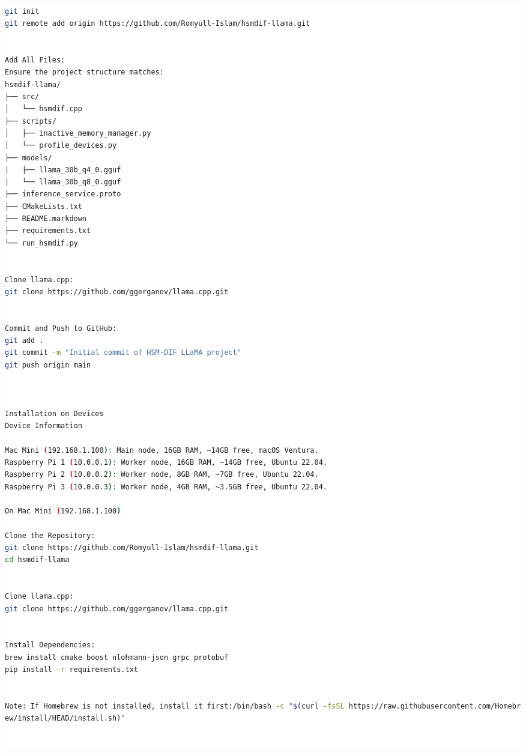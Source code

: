    ```bash
git init
git remote add origin https://github.com/Romyull-Islam/hsmdif-llama.git


Add All Files:
Ensure the project structure matches:
hsmdif-llama/
├── src/
│   └── hsmdif.cpp
├── scripts/
│   ├── inactive_memory_manager.py
│   └── profile_devices.py
├── models/
│   ├── llama_30b_q4_0.gguf
│   └── llama_30b_q8_0.gguf
├── inference_service.proto
├── CMakeLists.txt
├── README.markdown
├── requirements.txt
└── run_hsmdif.py


Clone llama.cpp:
git clone https://github.com/ggerganov/llama.cpp.git


Commit and Push to GitHub:
git add .
git commit -m "Initial commit of HSM-DIF LLaMA project"
git push origin main



Installation on Devices
Device Information

Mac Mini (192.168.1.100): Main node, 16GB RAM, ~14GB free, macOS Ventura.
Raspberry Pi 1 (10.0.0.1): Worker node, 16GB RAM, ~14GB free, Ubuntu 22.04.
Raspberry Pi 2 (10.0.0.2): Worker node, 8GB RAM, ~7GB free, Ubuntu 22.04.
Raspberry Pi 3 (10.0.0.3): Worker node, 4GB RAM, ~3.5GB free, Ubuntu 22.04.

On Mac Mini (192.168.1.100)

Clone the Repository:
git clone https://github.com/Romyull-Islam/hsmdif-llama.git
cd hsmdif-llama


Clone llama.cpp:
git clone https://github.com/ggerganov/llama.cpp.git


Install Dependencies:
brew install cmake boost nlohmann-json grpc protobuf
pip install -r requirements.txt


Note: If Homebrew is not installed, install it first:/bin/bash -c "$(curl -fsSL https://raw.githubusercontent.com/Homebrew/install/HEAD/install.sh)"




   ```